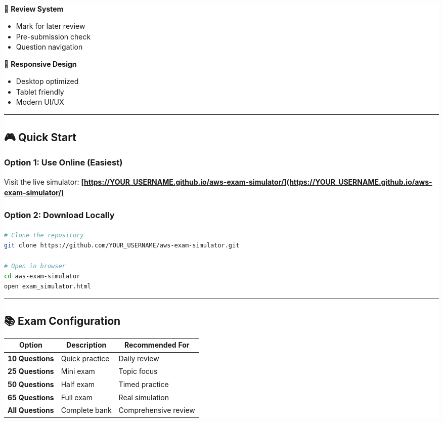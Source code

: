 🔖 **Review System**
- Mark for later review
- Pre-submission check
- Question navigation

</td>
<td>

📱 **Responsive Design**
- Desktop optimized
- Tablet friendly
- Modern UI/UX

</td>
</tr>
</table>

---

## 🎮 Quick Start

### Option 1: Use Online (Easiest)

Visit the live simulator:
**[https://YOUR_USERNAME.github.io/aws-exam-simulator/](https://YOUR_USERNAME.github.io/aws-exam-simulator/)**

### Option 2: Download Locally

```bash
# Clone the repository
git clone https://github.com/YOUR_USERNAME/aws-exam-simulator.git

# Open in browser
cd aws-exam-simulator
open exam_simulator.html
```

---

## 📚 Exam Configuration

| Option | Description | Recommended For |
|--------|-------------|----------------|
| **10 Questions** | Quick practice | Daily review |
| **25 Questions** | Mini exam | Topic focus |
| **50 Questions** | Half exam | Timed practice |
| **65 Questions** | Full exam | Real simulation |
| **All Questions** | Complete bank | Comprehensive review |
